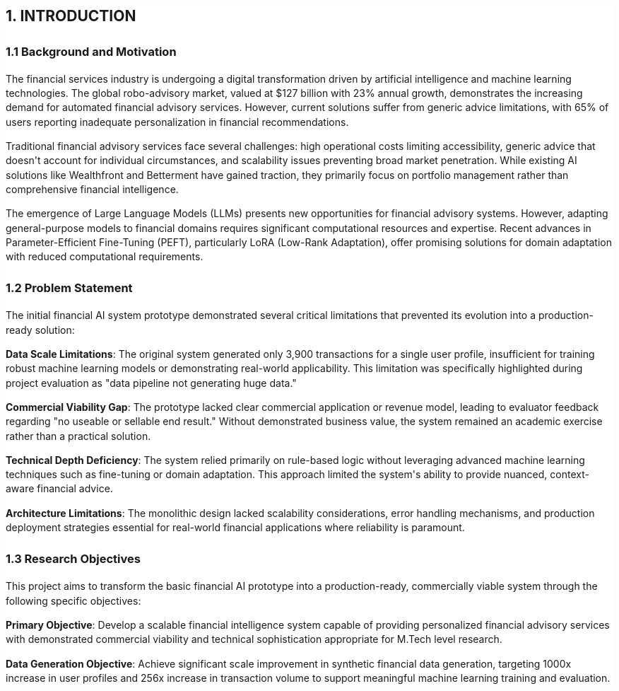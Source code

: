 
## 1. INTRODUCTION

### 1.1 Background and Motivation

The financial services industry is undergoing a digital transformation driven by artificial intelligence and machine learning technologies. The global robo-advisory market, valued at $127 billion with 23% annual growth, demonstrates the increasing demand for automated financial advisory services. However, current solutions suffer from generic advice limitations, with 65% of users reporting inadequate personalization in financial recommendations.

Traditional financial advisory services face several challenges: high operational costs limiting accessibility, generic advice that doesn't account for individual circumstances, and scalability issues preventing broad market penetration. While existing AI solutions like Wealthfront and Betterment have gained traction, they primarily focus on portfolio management rather than comprehensive financial intelligence.

The emergence of Large Language Models (LLMs) presents new opportunities for financial advisory systems. However, adapting general-purpose models to financial domains requires significant computational resources and expertise. Recent advances in Parameter-Efficient Fine-Tuning (PEFT), particularly LoRA (Low-Rank Adaptation), offer promising solutions for domain adaptation with reduced computational requirements.

### 1.2 Problem Statement

The initial financial AI system prototype demonstrated several critical limitations that prevented its evolution into a production-ready solution:

**Data Scale Limitations**: The original system generated only 3,900 transactions for a single user profile, insufficient for training robust machine learning models or demonstrating real-world applicability. This limitation was specifically highlighted during project evaluation as "data pipeline not generating huge data."

**Commercial Viability Gap**: The prototype lacked clear commercial application or revenue model, leading to evaluator feedback regarding "no useable or sellable end result." Without demonstrated business value, the system remained an academic exercise rather than a practical solution.

**Technical Depth Deficiency**: The system relied primarily on rule-based logic without leveraging advanced machine learning techniques such as fine-tuning or domain adaptation. This approach limited the system's ability to provide nuanced, context-aware financial advice.

**Architecture Limitations**: The monolithic design lacked scalability considerations, error handling mechanisms, and production deployment strategies essential for real-world financial applications where reliability is paramount.

### 1.3 Research Objectives

This project aims to transform the basic financial AI prototype into a production-ready, commercially viable system through the following specific objectives:

**Primary Objective**: Develop a scalable financial intelligence system capable of providing personalized financial advisory services with demonstrated commercial viability and technical sophistication appropriate for M.Tech level research.

**Data Generation Objective**: Achieve significant scale improvement in synthetic financial data generation, targeting 1000x increase in user profiles and 256x increase in transaction volume to support meaningful machine learning training and evaluation.
